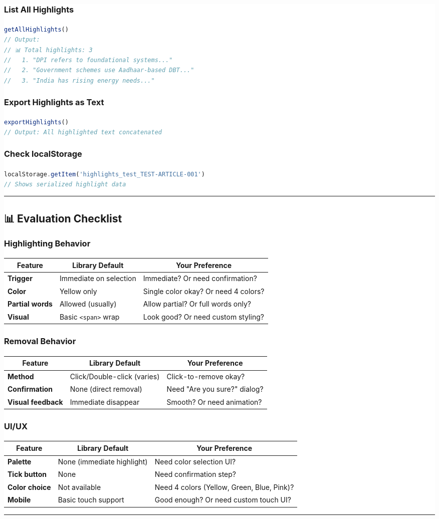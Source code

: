 ### **List All Highlights**
```javascript
getAllHighlights()
// Output:
// 📊 Total highlights: 3
//   1. "DPI refers to foundational systems..."
//   2. "Government schemes use Aadhaar-based DBT..."
//   3. "India has rising energy needs..."
```

### **Export Highlights as Text**
```javascript
exportHighlights()
// Output: All highlighted text concatenated
```

### **Check localStorage**
```javascript
localStorage.getItem('highlights_test_TEST-ARTICLE-001')
// Shows serialized highlight data
```

---

## 📊 Evaluation Checklist

### **Highlighting Behavior**

| Feature | Library Default | Your Preference |
|---------|----------------|-----------------|
| **Trigger** | Immediate on selection | Immediate? Or need confirmation? |
| **Color** | Yellow only | Single color okay? Or need 4 colors? |
| **Partial words** | Allowed (usually) | Allow partial? Or full words only? |
| **Visual** | Basic `<span>` wrap | Look good? Or need custom styling? |

### **Removal Behavior**

| Feature | Library Default | Your Preference |
|---------|----------------|-----------------|
| **Method** | Click/Double-click (varies) | Click-to-remove okay? |
| **Confirmation** | None (direct removal) | Need "Are you sure?" dialog? |
| **Visual feedback** | Immediate disappear | Smooth? Or need animation? |

### **UI/UX**

| Feature | Library Default | Your Preference |
|---------|----------------|-----------------|
| **Palette** | None (immediate highlight) | Need color selection UI? |
| **Tick button** | None | Need confirmation step? |
| **Color choice** | Not available | Need 4 colors (Yellow, Green, Blue, Pink)? |
| **Mobile** | Basic touch support | Good enough? Or need custom touch UI? |

---
